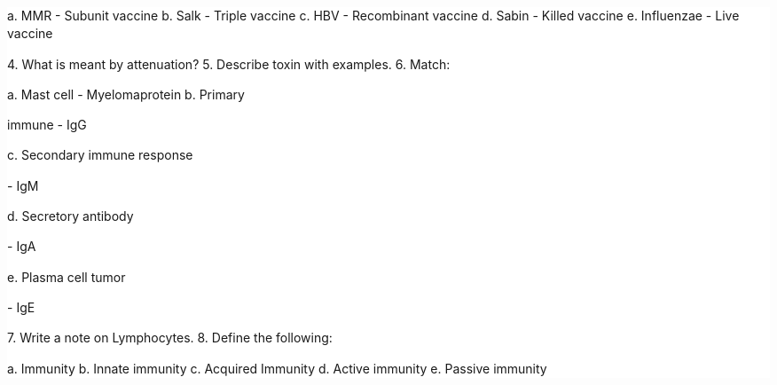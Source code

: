 a. MMR - Subunit vaccine b. Salk - Triple vaccine c. HBV - Recombinant vaccine d. Sabin - Killed vaccine e. Influenzae - Live vaccine

4\. What is meant by attenuation? 5. Describe toxin with examples. 6. Match:

a. Mast cell - Myelomaprotein b. Primary

immune - IgG

c. Secondary immune response

\- IgM

d. Secretory antibody

\- IgA

e. Plasma cell tumor

\- IgE

7\. Write a note on Lymphocytes. 8. Define the following:

a. Immunity b. Innate immunity c. Acquired Immunity d. Active immunity e. Passive immunity




